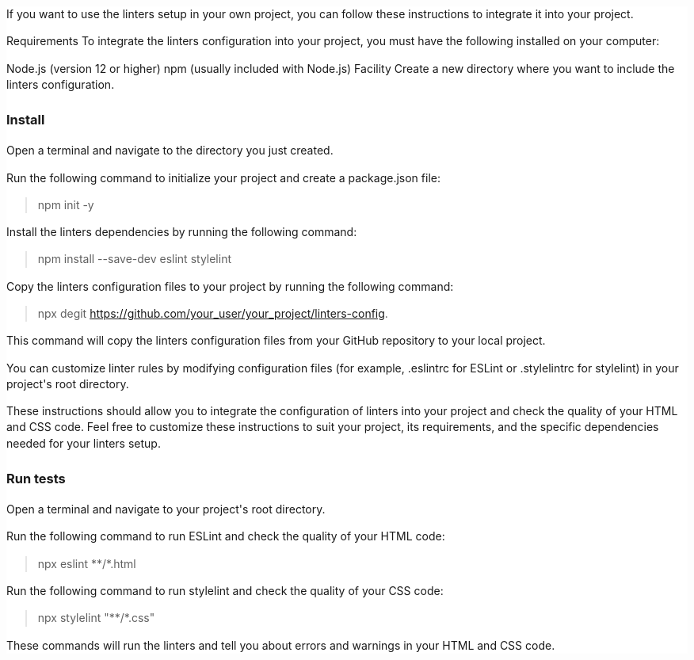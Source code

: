 If you want to use the linters setup in your own project, you can follow these instructions to integrate it into your project.

Requirements
To integrate the linters configuration into your project, you must have the following installed on your computer:

Node.js (version 12 or higher)
npm (usually included with Node.js)
Facility
Create a new directory where you want to include the linters configuration.


### Install


Open a terminal and navigate to the directory you just created.

Run the following command to initialize your project and create a package.json file:


> npm init -y

Install the linters dependencies by running the following command:



> npm install --save-dev eslint stylelint

Copy the linters configuration files to your project by running the following command:


> npx degit https://github.com/your_user/your_project/linters-config.

This command will copy the linters configuration files from your GitHub repository to your local project.

You can customize linter rules by modifying configuration files (for example, .eslintrc for ESLint or .stylelintrc for stylelint) in your project's root directory.

These instructions should allow you to integrate the configuration of linters into your project and check the quality of your HTML and CSS code. Feel free to customize these instructions to suit your project, its requirements, and the specific dependencies needed for your linters setup.


### Run tests

Open a terminal and navigate to your project's root directory.

Run the following command to run ESLint and check the quality of your HTML code:


> npx eslint **/*.html

Run the following command to run stylelint and check the quality of your CSS code:


> npx stylelint "**/*.css"

These commands will run the linters and tell you about errors and warnings in your HTML and CSS code.



